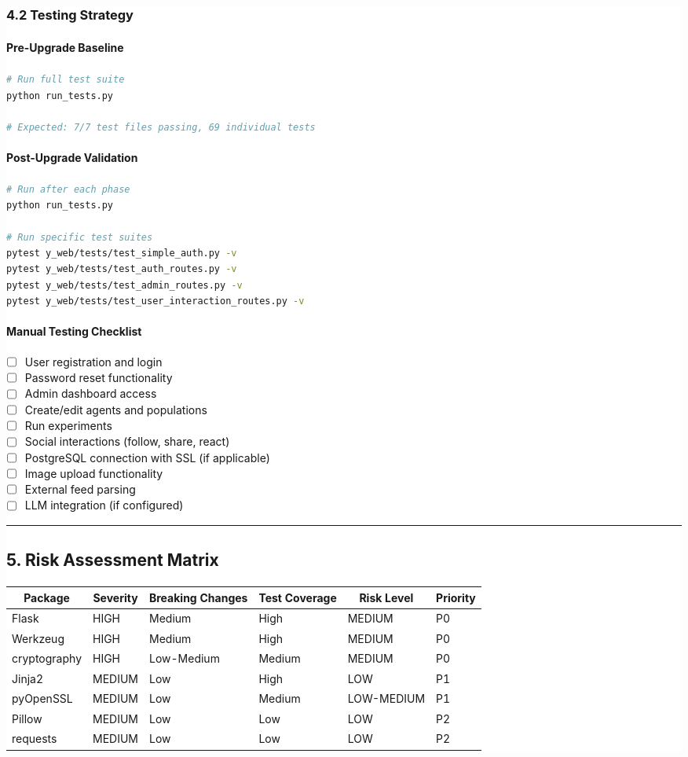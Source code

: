 ### 4.2 Testing Strategy

#### Pre-Upgrade Baseline
```bash
# Run full test suite
python run_tests.py

# Expected: 7/7 test files passing, 69 individual tests
```

#### Post-Upgrade Validation
```bash
# Run after each phase
python run_tests.py

# Run specific test suites
pytest y_web/tests/test_simple_auth.py -v
pytest y_web/tests/test_auth_routes.py -v
pytest y_web/tests/test_admin_routes.py -v
pytest y_web/tests/test_user_interaction_routes.py -v
```

#### Manual Testing Checklist
- [ ] User registration and login
- [ ] Password reset functionality
- [ ] Admin dashboard access
- [ ] Create/edit agents and populations
- [ ] Run experiments
- [ ] Social interactions (follow, share, react)
- [ ] PostgreSQL connection with SSL (if applicable)
- [ ] Image upload functionality
- [ ] External feed parsing
- [ ] LLM integration (if configured)

---

## 5. Risk Assessment Matrix

| Package | Severity | Breaking Changes | Test Coverage | Risk Level | Priority |
|---------|----------|------------------|---------------|------------|----------|
| Flask | HIGH | Medium | High | MEDIUM | P0 |
| Werkzeug | HIGH | Medium | High | MEDIUM | P0 |
| cryptography | HIGH | Low-Medium | Medium | MEDIUM | P0 |
| Jinja2 | MEDIUM | Low | High | LOW | P1 |
| pyOpenSSL | MEDIUM | Low | Medium | LOW-MEDIUM | P1 |
| Pillow | MEDIUM | Low | Low | LOW | P2 |
| requests | MEDIUM | Low | Low | LOW | P2 |
